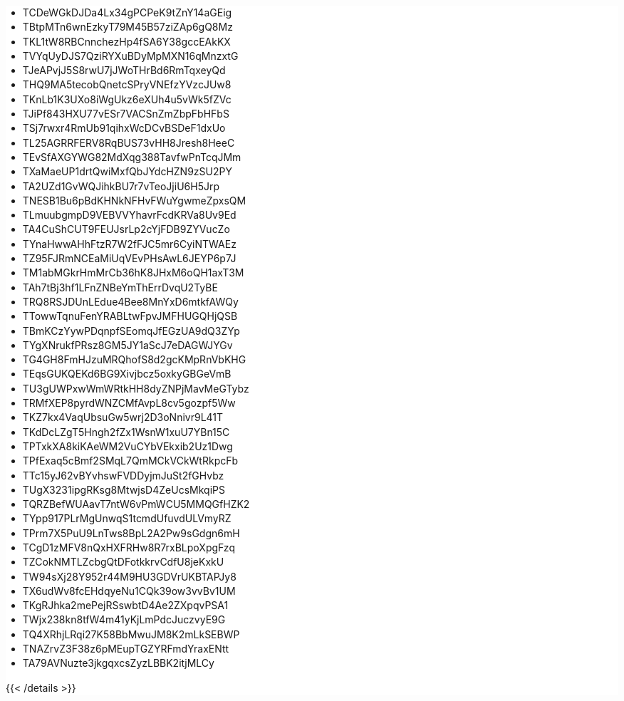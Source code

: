 - TCDeWGkDJDa4Lx34gPCPeK9tZnY14aGEig
- TBtpMTn6wnEzkyT79M45B57ziZAp6gQ8Mz
- TKL1tW8RBCnnchezHp4fSA6Y38gccEAkKX
- TVYqUyDJS7QziRYXuBDyMpMXN16qMnzxtG
- TJeAPvjJ5S8rwU7jJWoTHrBd6RmTqxeyQd
- THQ9MA5tecobQnetcSPryVNEfzYVzcJUw8
- TKnLb1K3UXo8iWgUkz6eXUh4u5vWk5fZVc
- TJiPf843HXU77vESr7VACSnZmZbpFbHFbS
- TSj7rwxr4RmUb91qihxWcDCvBSDeF1dxUo
- TL25AGRRFERV8RqBUS73vHH8Jresh8HeeC
- TEvSfAXGYWG82MdXqg388TavfwPnTcqJMm
- TXaMaeUP1drtQwiMxfQbJYdcHZN9zSU2PY
- TA2UZd1GvWQJihkBU7r7vTeoJjiU6H5Jrp
- TNESB1Bu6pBdKHNkNFHvFWuYgwmeZpxsQM
- TLmuubgmpD9VEBVVYhavrFcdKRVa8Uv9Ed
- TA4CuShCUT9FEUJsrLp2cYjFDB9ZYVucZo
- TYnaHwwAHhFtzR7W2fFJC5mr6CyiNTWAEz
- TZ95FJRmNCEaMiUqVEvPHsAwL6JEYP6p7J
- TM1abMGkrHmMrCb36hK8JHxM6oQH1axT3M
- TAh7tBj3hf1LFnZNBeYmThErrDvqU2TyBE
- TRQ8RSJDUnLEdue4Bee8MnYxD6mtkfAWQy
- TTowwTqnuFenYRABLtwFpvJMFHUGQHjQSB
- TBmKCzYywPDqnpfSEomqJfEGzUA9dQ3ZYp
- TYgXNrukfPRsz8GM5JY1aScJ7eDAGWJYGv
- TG4GH8FmHJzuMRQhofS8d2gcKMpRnVbKHG
- TEqsGUKQEKd6BG9Xivjbcz5oxkyGBGeVmB
- TU3gUWPxwWmWRtkHH8dyZNPjMavMeGTybz
- TRMfXEP8pyrdWNZCMfAvpL8cv5gozpf5Ww
- TKZ7kx4VaqUbsuGw5wrj2D3oNnivr9L41T
- TKdDcLZgT5Hngh2fZx1WsnW1xuU7YBn15C
- TPTxkXA8kiKAeWM2VuCYbVEkxib2Uz1Dwg
- TPfExaq5cBmf2SMqL7QmMCkVCkWtRkpcFb
- TTc15yJ62vBYvhswFVDDyjmJuSt2fGHvbz
- TUgX3231ipgRKsg8MtwjsD4ZeUcsMkqiPS
- TQRZBefWUAavT7ntW6vPmWCU5MMQGfHZK2
- TYpp917PLrMgUnwqS1tcmdUfuvdULVmyRZ
- TPrm7X5PuU9LnTws8BpL2A2Pw9sGdgn6mH
- TCgD1zMFV8nQxHXFRHw8R7rxBLpoXpgFzq
- TZCokNMTLZcbgQtDFotkkrvCdfU8jeKxkU
- TW94sXj28Y952r44M9HU3GDVrUKBTAPJy8
- TX6udWv8fcEHdqyeNu1CQk39ow3vvBv1UM
- TKgRJhka2mePejRSswbtD4Ae2ZXpqvPSA1
- TWjx238kn8tfW4m41yKjLmPdcJuczvyE9G
- TQ4XRhjLRqi27K58BbMwuJM8K2mLkSEBWP
- TNAZrvZ3F38z6pMEupTGZYRFmdYraxENtt
- TA79AVNuzte3jkgqxcsZyzLBBK2itjMLCy

{{< /details >}}
